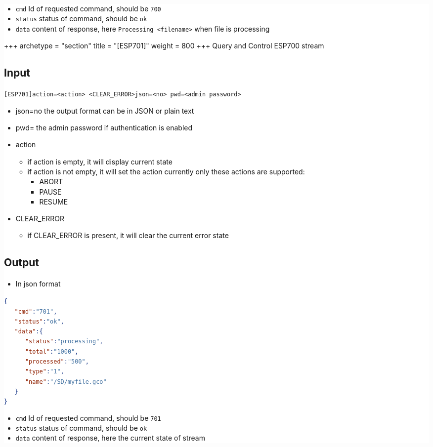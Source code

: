 * `cmd` Id of requested command, should be `700`
* `status` status of command, should be `ok`
* `data` content of response, here `Processing <filename>` when file is processing

+++
archetype = "section"
title = "[ESP701]"
weight = 800
+++
Query and Control ESP700 stream

## Input
`[ESP701]action=<action> <CLEAR_ERROR>json=<no> pwd=<admin password>`

* json=no
the output format can be in JSON or plain text

* pwd=<admin password>
the admin password if authentication is enabled

* action
  * if action is empty, it will display current state
  * if action is not empty, it will set the action
  currently only these actions are supported:
    - ABORT
    - PAUSE
    - RESUME

* CLEAR_ERROR
   * if CLEAR_ERROR is present, it will clear the current error state


## Output

- In json format

```json
{
   "cmd":"701",
   "status":"ok",
   "data":{
      "status":"processing",
      "total":"1000",
      "processed":"500",
      "type":"1",
      "name":"/SD/myfile.gco"
   }
}
```

* `cmd` Id of requested command, should be `701`
* `status` status of command, should be `ok`
* `data` content of response, here the current state of stream

